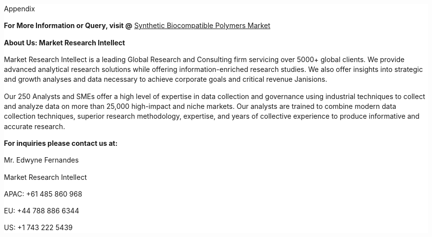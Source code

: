 Appendix</span></em></p><p><span class="font-[700]"><strong>For More Information or Query, visit&nbsp;@</strong>&nbsp;</span><span class="font-[700]"><a href="https://www.marketresearchintellect.com/product/global-synthetic-biocompatible-polymers-market/?utm_source=Linkedin&utm_medium=832" target="_blank" data-tracking-control-name="article-ssr-frontend-pulse_little-text-block" data-tracking-will-navigate="" data-test-link="">Synthetic Biocompatible Polymers Market</a></span></p><p><strong><span class="font-[700]">About Us: Market Research Intellect</span></strong></p><p><span class="">Market Research Intellect is a leading Global Research and Consulting firm servicing over 5000+ global clients. We provide advanced analytical research solutions while offering information-enriched research studies.&nbsp;</span>We also offer insights into strategic and growth analyses and data necessary to achieve corporate goals and critical revenue Janisions.</p><p><span class="">Our 250 Analysts and SMEs offer a high level of expertise in data collection and governance using industrial techniques to collect and analyze data on more than 25,000 high-impact and niche markets. Our analysts are trained to combine modern data collection techniques, superior research methodology, expertise, and years of collective experience to produce informative and accurate research.</span></p><p><strong>For inquiries please contact us at:</strong></p><p>Mr. Edwyne Fernandes</p><p>Market Research Intellect</p><p>APAC: +61 485 860 968</p><p>EU: +44 788 886 6344</p><p>US: +1 743 222 5439</p>
